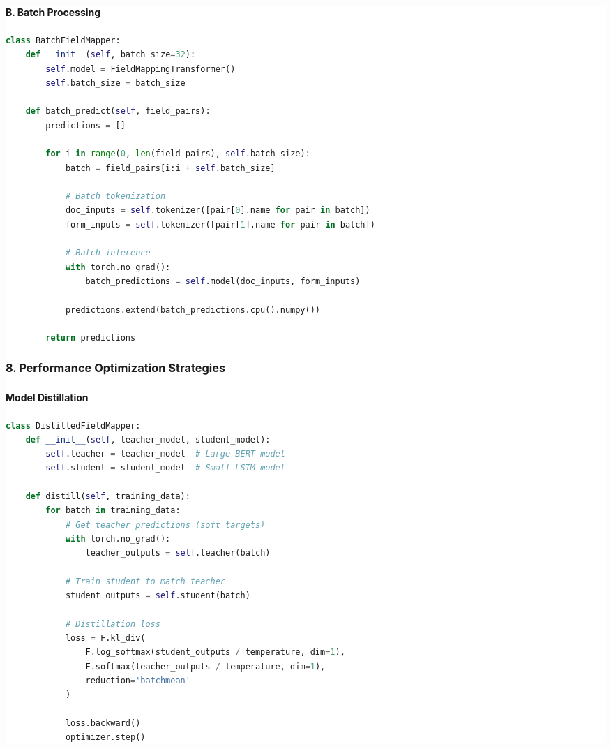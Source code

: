 #### B. Batch Processing
```python
class BatchFieldMapper:
    def __init__(self, batch_size=32):
        self.model = FieldMappingTransformer()
        self.batch_size = batch_size
    
    def batch_predict(self, field_pairs):
        predictions = []
        
        for i in range(0, len(field_pairs), self.batch_size):
            batch = field_pairs[i:i + self.batch_size]
            
            # Batch tokenization
            doc_inputs = self.tokenizer([pair[0].name for pair in batch])
            form_inputs = self.tokenizer([pair[1].name for pair in batch])
            
            # Batch inference
            with torch.no_grad():
                batch_predictions = self.model(doc_inputs, form_inputs)
            
            predictions.extend(batch_predictions.cpu().numpy())
        
        return predictions
```

### 8. Performance Optimization Strategies

#### Model Distillation
```python
class DistilledFieldMapper:
    def __init__(self, teacher_model, student_model):
        self.teacher = teacher_model  # Large BERT model
        self.student = student_model  # Small LSTM model
        
    def distill(self, training_data):
        for batch in training_data:
            # Get teacher predictions (soft targets)
            with torch.no_grad():
                teacher_outputs = self.teacher(batch)
            
            # Train student to match teacher
            student_outputs = self.student(batch)
            
            # Distillation loss
            loss = F.kl_div(
                F.log_softmax(student_outputs / temperature, dim=1),
                F.softmax(teacher_outputs / temperature, dim=1),
                reduction='batchmean'
            )
            
            loss.backward()
            optimizer.step()
```

